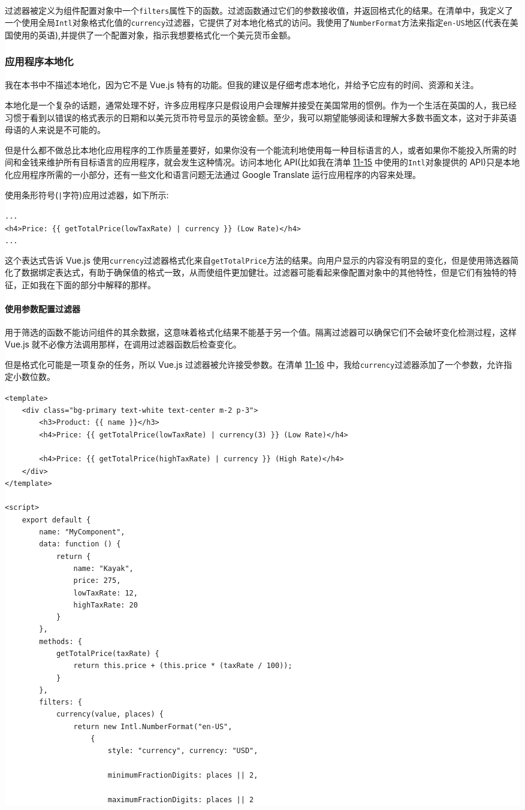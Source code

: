 过滤器被定义为组件配置对象中一个`filters`属性下的函数。过滤函数通过它们的参数接收值，并返回格式化的结果。在清单中，我定义了一个使用全局`Intl`对象格式化值的`currency`过滤器，它提供了对本地化格式的访问。我使用了`NumberFormat`方法来指定`en-US`地区(代表在美国使用的英语),并提供了一个配置对象，指示我想要格式化一个美元货币金额。

### 应用程序本地化

我在本书中不描述本地化，因为它不是 Vue.js 特有的功能。但我的建议是仔细考虑本地化，并给予它应有的时间、资源和关注。

本地化是一个复杂的话题，通常处理不好，许多应用程序只是假设用户会理解并接受在美国常用的惯例。作为一个生活在英国的人，我已经习惯于看到以错误的格式表示的日期和以美元货币符号显示的英镑金额。至少，我可以期望能够阅读和理解大多数书面文本，这对于非英语母语的人来说是不可能的。

但是什么都不做总比本地化应用程序的工作质量差要好，如果你没有一个能流利地使用每一种目标语言的人，或者如果你不能投入所需的时间和金钱来维护所有目标语言的应用程序，就会发生这种情况。访问本地化 API(比如我在清单 [11-15](#PC29) 中使用的`Intl`对象提供的 API)只是本地化应用程序所需的一小部分，还有一些文化和语言问题无法通过 Google Translate 运行应用程序的内容来处理。

使用条形符号(`|`字符)应用过滤器，如下所示:

```
...
<h4>Price: {{ getTotalPrice(lowTaxRate) | currency }} (Low Rate)</h4>
...

```

这个表达式告诉 Vue.js 使用`currency`过滤器格式化来自`getTotalPrice`方法的结果。向用户显示的内容没有明显的变化，但是使用筛选器简化了数据绑定表达式，有助于确保值的格式一致，从而使组件更加健壮。过滤器可能看起来像配置对象中的其他特性，但是它们有独特的特征，正如我在下面的部分中解释的那样。

#### 使用参数配置过滤器

用于筛选的函数不能访问组件的其余数据，这意味着格式化结果不能基于另一个值。隔离过滤器可以确保它们不会破坏变化检测过程，这样 Vue.js 就不必像方法调用那样，在调用过滤器函数后检查变化。

但是格式化可能是一项复杂的任务，所以 Vue.js 过滤器被允许接受参数。在清单 [11-16](#PC31) 中，我给`currency`过滤器添加了一个参数，允许指定小数位数。

```
<template>
    <div class="bg-primary text-white text-center m-2 p-3">
        <h3>Product: {{ name }}</h3>
        <h4>Price: {{ getTotalPrice(lowTaxRate) | currency(3) }} (Low Rate)</h4>

        <h4>Price: {{ getTotalPrice(highTaxRate) | currency }} (High Rate)</h4>
    </div>
</template>

<script>
    export default {
        name: "MyComponent",
        data: function () {
            return {
                name: "Kayak",
                price: 275,
                lowTaxRate: 12,
                highTaxRate: 20
            }
        },
        methods: {
            getTotalPrice(taxRate) {
                return this.price + (this.price * (taxRate / 100));
            }
        },
        filters: {
            currency(value, places) {
                return new Intl.NumberFormat("en-US",
                    {
                        style: "currency", currency: "USD",

                        minimumFractionDigits: places || 2,

                        maximumFractionDigits: places || 2

```